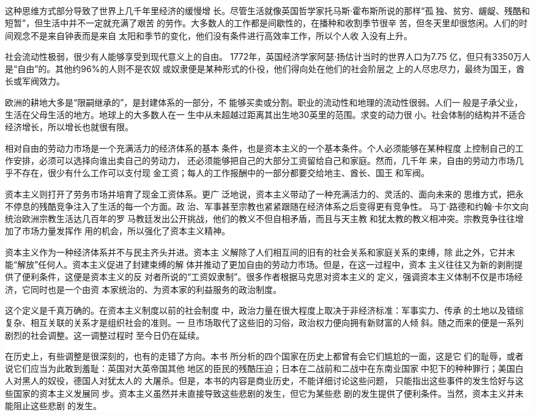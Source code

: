 这种思维方式部分导致了世界上几千年里经济的缓慢增
长。尽管生活就像英国哲学家托马斯·霍布斯所说的那样“孤
独、贫穷、龌龊、残酷和短暂”，但生活中并不一定就充满了艰苦
的劳作。大多数人的工作都是间歇性的，在播种和收割季节很辛
苦，但冬天里却很悠闲。人们的时间观念不是来自钟表而是来自
太阳和季节的变化，他们没有条件进行高效率工作，所以个人收
入没有上升。

社会流动性极弱，很少有人能够享受到现代意义上的自由。
1772年，英国经济学家阿瑟·扬估计当时的世界人口为7.75
亿，但只有3350万人是“自由”的。其他约96%的人则不是农奴
或奴隶便是某种形式的仆役，他们得向处在他们的社会阶层之
上的人尽忠尽力，最终为国王，酋长或军阀效力。

欧洲的耕地大多是“限嗣继承的”，是封建体系的一部分，不
能够买卖或分割。职业的流动性和地理的流动性很弱。人们一
般是子承父业，生活在父母生活的地方。地球上的大多数人在一
生中从未超越过距离其出生地30英里的范围。求变的动力很
小。社会体制的结构并不适合经济增长，所以增长也就很有限。

相对自由的劳动力市场是一个充满活力的经济体系的基本
条件，也是资本主义的一个基本条件。个人必须能够在某种程度
上控制自己的工作安排，必须可以选择向谁出卖自己的劳动力，
还必须能够把自己的大部分工资留给自己和家庭。然而，几千年
来，自由的劳动力市场几乎不存在，很少有什么工作可以支付现
金工资；每人的工作报酬中的一部分都要交给地主、酋长、国王
和军阀。

资本主义则打开了劳务市场并培育了现金工资体系。更广
泛地说，资本主义带动了一种充满活力的、灵活的、面向未来的
思维方式，把永不停息的残酷竞争注入了生活的每一个方面。政
治、军事甚至宗教也紧紧跟随在经济体系之后变得更有竞争性。
马丁·路德和约翰·卡尔文向统治欧洲宗教生活达几百年的罗
马教廷发出公开挑战，他们的教义不但自相矛盾，而且与天主教
和犹太教的教义相冲突。宗教竞争往往增加了市场力量发挥作
用的机会，所以强化了资本主义精神。

资本主义作为一种经济体系并不与民主齐头并进。资本主
义解除了人们相互间的旧有的社会关系和家庭关系的束缚，除
此之外，它并末能“解放”任何人。资本主义促进了封建束缚的解
体并推动了更加自由的劳动力市场。但是，在这一过程中，资本
主义往往又为新的剥削提供了便利条件，这便是资本主义的反
对者所说的“工资奴隶制”。很多作者根据马克思对资本主义的
定义，强调资本主义体制不仅是市场经济，它同时也是一个由资
本家统治的、为资本家的利益服务的政治制度。

这个定义是千真万确的。在资本主义制度以前的社会制度
中，政治力量在很大程度上取决于非经济标准：军事实力、传承
的土地以及错综复杂、相互关联的关系才是组织社会的准则。一
旦市场取代了这些旧的习俗，政治权力便向拥有新财富的人倾
斜。随之而来的便是一系列剧烈的社会调整。这一调整过程时
至今日仍在延续。

在历史上，有些调整是很深刻的，也有的走错了方向。本书
所分析的四个国家在历史上都曾有会它们尴尬的一面，这是它
们的耻辱，或者说它们应当为此敢到羞耻：英国对大英帝国其他
地区的臣民的残酷压迫；日本在二战前和二战中在东南业国家
中犯下的种种罪行；美国白人对黑人的奴役，德国人对犹太人的
大屠杀。但是，本书的内容是商业历史，不能详细讨论这些问题，
只能指出这些事件的发生恰好与这些国家的资本主义发展同
步。资本主义虽然并未直接导致这些悲剧的发生，但它为某些悲
剧的发生提供了便利条件。当然，资本主义并未能阻止这些悲剧
的发生。
